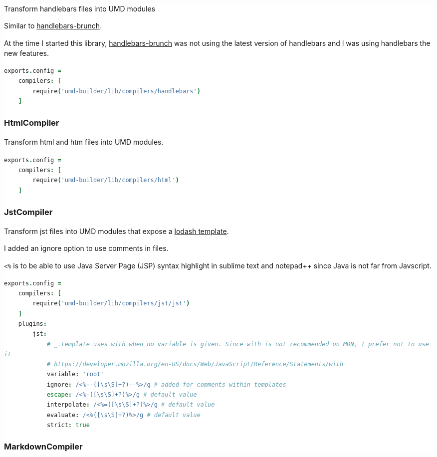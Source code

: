 Transform handlebars files into UMD modules

Similar to [handlebars-brunch](https://github.com/brunch/handlebars-brunch).

At the time I started this library, [handlebars-brunch](https://github.com/brunch/handlebars-brunch) was not using the latest version of handlebars and I was using handlebars the new features.

```coffeescript
exports.config =
    compilers: [
        require('umd-builder/lib/compilers/handlebars')
    ]
```

### HtmlCompiler

Transform html and htm files into UMD modules.

```coffeescript
exports.config =
    compilers: [
        require('umd-builder/lib/compilers/html')
    ]
```

### JstCompiler

Transform jst files into UMD modules that expose a [lodash template](https://lodash.com/docs#template).

I added an ignore option to use comments in files.

`<%` is to be able to use Java Server Page (JSP) syntax highlight in sublime text and notepad++ since Java is not far from Javscript.


```coffeescript
exports.config =
    compilers: [
        require('umd-builder/lib/compilers/jst/jst')
    ]
    plugins:
        jst:
            # _.template uses with when no variable is given. Since with is not recommended on MDN, I prefer not to use it
            # https://developer.mozilla.org/en-US/docs/Web/JavaScript/Reference/Statements/with
            variable: 'root'
            ignore: /<%--([\s\S]+?)--%>/g # added for comments within templates
            escape: /<%-([\s\S]+?)%>/g # default value
            interpolate: /<%=([\s\S]+?)%>/g # default value
            evaluate: /<%([\s\S]+?)%>/g # default value
            strict: true
```

### MarkdownCompiler
